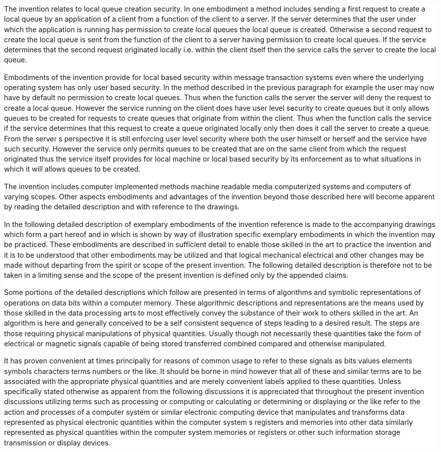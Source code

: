 The invention relates to local queue creation security. In one embodiment a method includes sending a first request to create a local queue by an application of a client from a function of the client to a server. If the server determines that the user under which the application is running has permission to create local queues the local queue is created. Otherwise a second request to create the local queue is sent from the function of the client to a server having permission to create local queues. If the service determines that the second request originated locally i.e. within the client itself then the service calls the server to create the local queue.

Embodiments of the invention provide for local based security within message transaction systems even where the underlying operating system has only user based security. In the method described in the previous paragraph for example the user may now have by default no permission to create local queues. Thus when the function calls the server the server will deny the request to create a local queue. However the service running on the client does have user level security to create queues but it only allows queues to be created for requests to create queues that originate from within the client. Thus when the function calls the service if the service determines that this request to create a queue originated locally only then does it call the server to create a queue. From the server s perspective it is still enforcing user level security where both the user himself or herself and the service have such security. However the service only permits queues to be created that are on the same client from which the request originated thus the service itself provides for local machine or local based security by its enforcement as to what situations in which it will allows queues to be created.

The invention includes computer implemented methods machine readable media computerized systems and computers of varying scopes. Other aspects embodiments and advantages of the invention beyond those described here will become apparent by reading the detailed description and with reference to the drawings.

In the following detailed description of exemplary embodiments of the invention reference is made to the accompanying drawings which form a part hereof and in which is shown by way of illustration specific exemplary embodiments in which the invention may be practiced. These embodiments are described in sufficient detail to enable those skilled in the art to practice the invention and it is to be understood that other embodiments may be utilized and that logical mechanical electrical and other changes may be made without departing from the spirit or scope of the present invention. The following detailed description is therefore not to be taken in a limiting sense and the scope of the present invention is defined only by the appended claims.

Some portions of the detailed descriptions which follow are presented in terms of algorithms and symbolic representations of operations on data bits within a computer memory. These algorithmic descriptions and representations are the means used by those skilled in the data processing arts to most effectively convey the substance of their work to others skilled in the art. An algorithm is here and generally conceived to be a self consistent sequence of steps leading to a desired result. The steps are those requiring physical manipulations of physical quantities. Usually though not necessarily these quantities take the form of electrical or magnetic signals capable of being stored transferred combined compared and otherwise manipulated.

It has proven convenient at times principally for reasons of common usage to refer to these signals as bits values elements symbols characters terms numbers or the like. It should be borne in mind however that all of these and similar terms are to be associated with the appropriate physical quantities and are merely convenient labels applied to these quantities. Unless specifically stated otherwise as apparent from the following discussions it is appreciated that throughout the present invention discussions utilizing terms such as processing or computing or calculating or determining or displaying or the like refer to the action and processes of a computer system or similar electronic computing device that manipulates and transforms data represented as physical electronic quantities within the computer system s registers and memories into other data similarly represented as physical quantities within the computer system memories or registers or other such information storage transmission or display devices.
